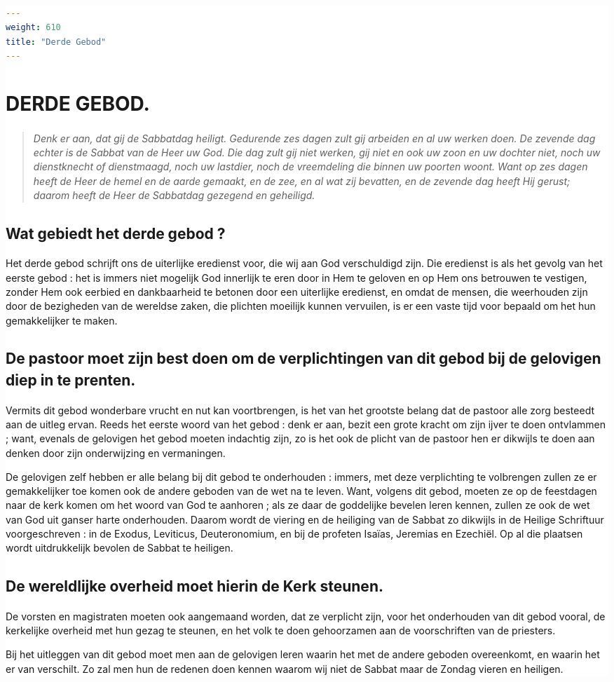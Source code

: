 ```yaml
---
weight: 610
title: "Derde Gebod"
---
```


# DERDE GEBOD.

> *Denk er aan, dat gij de Sabbatdag heiligt. Gedurende zes dagen zult gij arbeiden en al uw werken doen. De zevende dag echter is de Sabbat van de Heer uw God. Die dag zult gij niet werken, gij niet en ook uw zoon en uw dochter niet, noch uw dienstknecht of dienstmaagd, noch uw lastdier, noch de vreemdeling die binnen uw poorten woont. Want op zes dagen heeft de Heer de hemel en de aarde gemaakt, en de zee, en al wat zij bevatten, en de zevende dag heeft Hij gerust; daarom heeft de Heer de Sabbatdag gezegend en geheiligd.*

## Wat gebiedt het derde gebod ?

Het derde gebod schrijft ons de uiterlijke eredienst voor, die wij aan God verschuldigd zijn. Die eredienst is als het gevolg van het eerste gebod : het is immers niet mogelijk God innerlijk te eren door in Hem te geloven en op Hem ons betrouwen te vestigen, zonder Hem ook eerbied en dankbaarheid te betonen door een uiterlijke eredienst, en omdat de mensen, die weerhouden zijn door de bezigheden van de wereldse zaken, die plichten moeilijk kunnen vervuilen, is er een vaste tijd voor bepaald om het hun gemakkelijker te maken.

## De pastoor moet zijn best doen om de verplichtingen van dit gebod bij de gelovigen diep in te prenten.

Vermits dit gebod wonderbare vrucht en nut kan voortbrengen, is het van het grootste belang dat de pastoor alle zorg besteedt aan de uitleg ervan. Reeds het eerste woord van het gebod : denk er aan, bezit een grote kracht om zijn ijver te doen ontvlammen ; want, evenals de gelovigen het gebod moeten indachtig zijn, zo is het ook de plicht van de pastoor hen er dikwijls te doen aan denken door zijn onderwijzing en vermaningen.

De gelovigen zelf hebben er alle belang bij dit gebod te onderhouden : immers, met deze verplichting te volbrengen zullen ze er gemakkelijker toe komen ook de andere geboden van de wet na te leven. Want, volgens dit gebod, moeten ze op de feestdagen naar de kerk komen om het woord van God te aanhoren ; als ze daar de goddelijke bevelen leren kennen, zullen ze ook de wet van God uit ganser harte onderhouden.  Daarom wordt de viering en de heiliging van de Sabbat zo dikwijls in de Heilige Schriftuur voorgeschreven : in de Exodus, Leviticus, Deuteronomium, en bij de profeten Isaïas, Jeremias en Ezechiël. Op al die plaatsen wordt uitdrukkelijk bevolen de Sabbat te heiligen.

## De wereldlijke overheid moet hierin de Kerk steunen.

De vorsten en magistraten moeten ook aangemaand worden, dat ze verplicht zijn, voor het onderhouden van dit gebod vooral, de kerkelijke overheid met hun gezag te steunen, en het volk te doen gehoorzamen aan de voorschriften van de priesters.

Bij het uitleggen van dit gebod moet men aan de gelovigen leren waarin het met de andere geboden overeenkomt, en waarin het er van verschilt. Zo zal men hun de redenen doen kennen waarom wij niet de Sabbat maar de Zondag vieren en heiligen.

